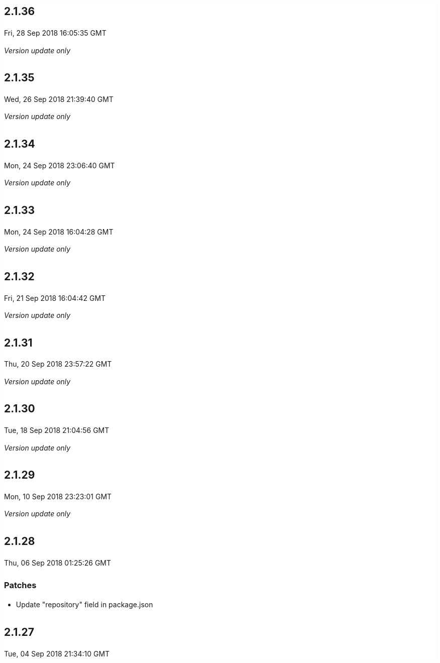 ## 2.1.36
Fri, 28 Sep 2018 16:05:35 GMT

_Version update only_

## 2.1.35
Wed, 26 Sep 2018 21:39:40 GMT

_Version update only_

## 2.1.34
Mon, 24 Sep 2018 23:06:40 GMT

_Version update only_

## 2.1.33
Mon, 24 Sep 2018 16:04:28 GMT

_Version update only_

## 2.1.32
Fri, 21 Sep 2018 16:04:42 GMT

_Version update only_

## 2.1.31
Thu, 20 Sep 2018 23:57:22 GMT

_Version update only_

## 2.1.30
Tue, 18 Sep 2018 21:04:56 GMT

_Version update only_

## 2.1.29
Mon, 10 Sep 2018 23:23:01 GMT

_Version update only_

## 2.1.28
Thu, 06 Sep 2018 01:25:26 GMT

### Patches

- Update "repository" field in package.json

## 2.1.27
Tue, 04 Sep 2018 21:34:10 GMT
